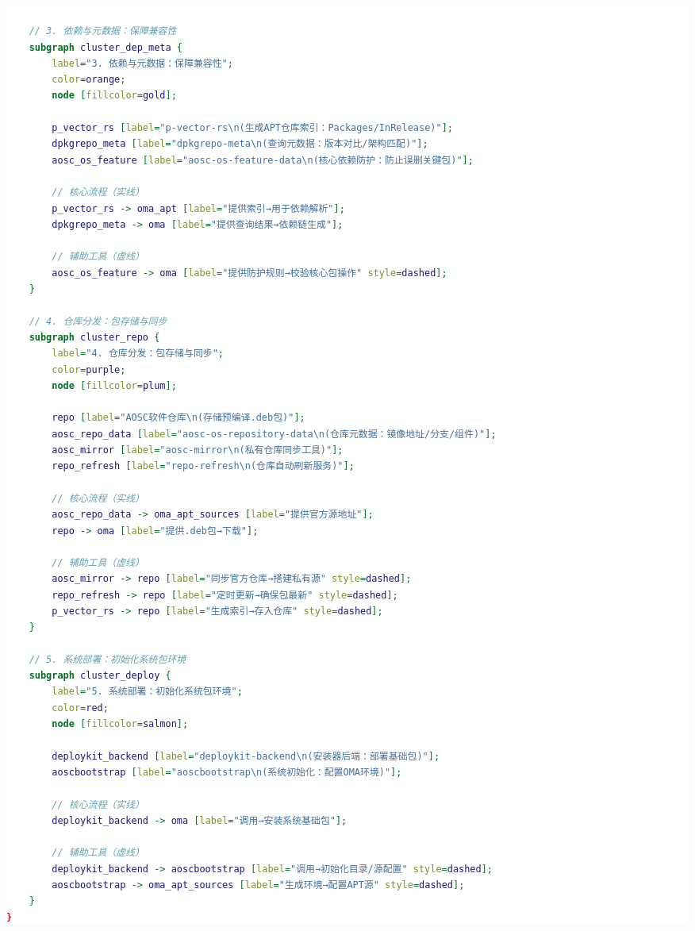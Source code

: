 ```dot

    // 3. 依赖与元数据：保障兼容性
    subgraph cluster_dep_meta {
        label="3. 依赖与元数据：保障兼容性";
        color=orange;
        node [fillcolor=gold];
        
        p_vector_rs [label="p-vector-rs\n(生成APT仓库索引：Packages/InRelease)"];
        dpkgrepo_meta [label="dpkgrepo-meta\n(查询元数据：版本对比/架构匹配)"];
        aosc_os_feature [label="aosc-os-feature-data\n(核心依赖防护：防止误删关键包)"];
        
        // 核心流程（实线）
        p_vector_rs -> oma_apt [label="提供索引→用于依赖解析"];
        dpkgrepo_meta -> oma [label="提供查询结果→依赖链生成"];
        
        // 辅助工具（虚线）
        aosc_os_feature -> oma [label="提供防护规则→校验核心包操作" style=dashed];
    }

    // 4. 仓库分发：包存储与同步
    subgraph cluster_repo {
        label="4. 仓库分发：包存储与同步";
        color=purple;
        node [fillcolor=plum];
        
        repo [label="AOSC软件仓库\n(存储预编译.deb包)"];
        aosc_repo_data [label="aosc-os-repository-data\n(仓库元数据：镜像地址/分支/组件)"];
        aosc_mirror [label="aosc-mirror\n(私有仓库同步工具)"];
        repo_refresh [label="repo-refresh\n(仓库自动刷新服务)"];
        
        // 核心流程（实线）
        aosc_repo_data -> oma_apt_sources [label="提供官方源地址"];
        repo -> oma [label="提供.deb包→下载"];
        
        // 辅助工具（虚线）
        aosc_mirror -> repo [label="同步官方仓库→搭建私有源" style=dashed];
        repo_refresh -> repo [label="定时更新→确保包最新" style=dashed];
        p_vector_rs -> repo [label="生成索引→存入仓库" style=dashed];
    }

    // 5. 系统部署：初始化系统包环境
    subgraph cluster_deploy {
        label="5. 系统部署：初始化系统包环境";
        color=red;
        node [fillcolor=salmon];
        
        deploykit_backend [label="deploykit-backend\n(安装器后端：部署基础包)"];
        aoscbootstrap [label="aoscbootstrap\n(系统初始化：配置OMA环境)"];
        
        // 核心流程（实线）
        deploykit_backend -> oma [label="调用→安装系统基础包"];
        
        // 辅助工具（虚线）
        deploykit_backend -> aoscbootstrap [label="调用→初始化目录/源配置" style=dashed];
        aoscbootstrap -> oma_apt_sources [label="生成环境→配置APT源" style=dashed];
    }
}
```
